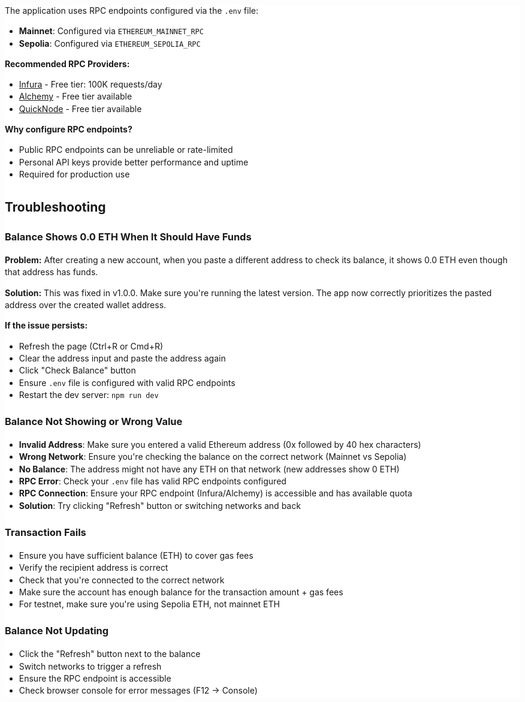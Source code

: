 The application uses RPC endpoints configured via the `.env` file:
- **Mainnet**: Configured via `ETHEREUM_MAINNET_RPC`
- **Sepolia**: Configured via `ETHEREUM_SEPOLIA_RPC`

**Recommended RPC Providers:**
- [Infura](https://infura.io/) - Free tier: 100K requests/day
- [Alchemy](https://www.alchemy.com/) - Free tier available
- [QuickNode](https://www.quicknode.com/) - Free tier available

**Why configure RPC endpoints?**
- Public RPC endpoints can be unreliable or rate-limited
- Personal API keys provide better performance and uptime
- Required for production use

## Troubleshooting

### Balance Shows 0.0 ETH When It Should Have Funds

**Problem:** After creating a new account, when you paste a different address to check its balance, it shows 0.0 ETH even though that address has funds.

**Solution:** This was fixed in v1.0.0. Make sure you're running the latest version. The app now correctly prioritizes the pasted address over the created wallet address.

**If the issue persists:**
- Refresh the page (Ctrl+R or Cmd+R)
- Clear the address input and paste the address again
- Click "Check Balance" button
- Ensure `.env` file is configured with valid RPC endpoints
- Restart the dev server: `npm run dev`

### Balance Not Showing or Wrong Value

- **Invalid Address**: Make sure you entered a valid Ethereum address (0x followed by 40 hex characters)
- **Wrong Network**: Ensure you're checking the balance on the correct network (Mainnet vs Sepolia)
- **No Balance**: The address might not have any ETH on that network (new addresses show 0 ETH)
- **RPC Error**: Check your `.env` file has valid RPC endpoints configured
- **RPC Connection**: Ensure your RPC endpoint (Infura/Alchemy) is accessible and has available quota
- **Solution**: Try clicking "Refresh" button or switching networks and back

### Transaction Fails

- Ensure you have sufficient balance (ETH) to cover gas fees
- Verify the recipient address is correct
- Check that you're connected to the correct network
- Make sure the account has enough balance for the transaction amount + gas fees
- For testnet, make sure you're using Sepolia ETH, not mainnet ETH

### Balance Not Updating

- Click the "Refresh" button next to the balance
- Switch networks to trigger a refresh
- Ensure the RPC endpoint is accessible
- Check browser console for error messages (F12 → Console)
